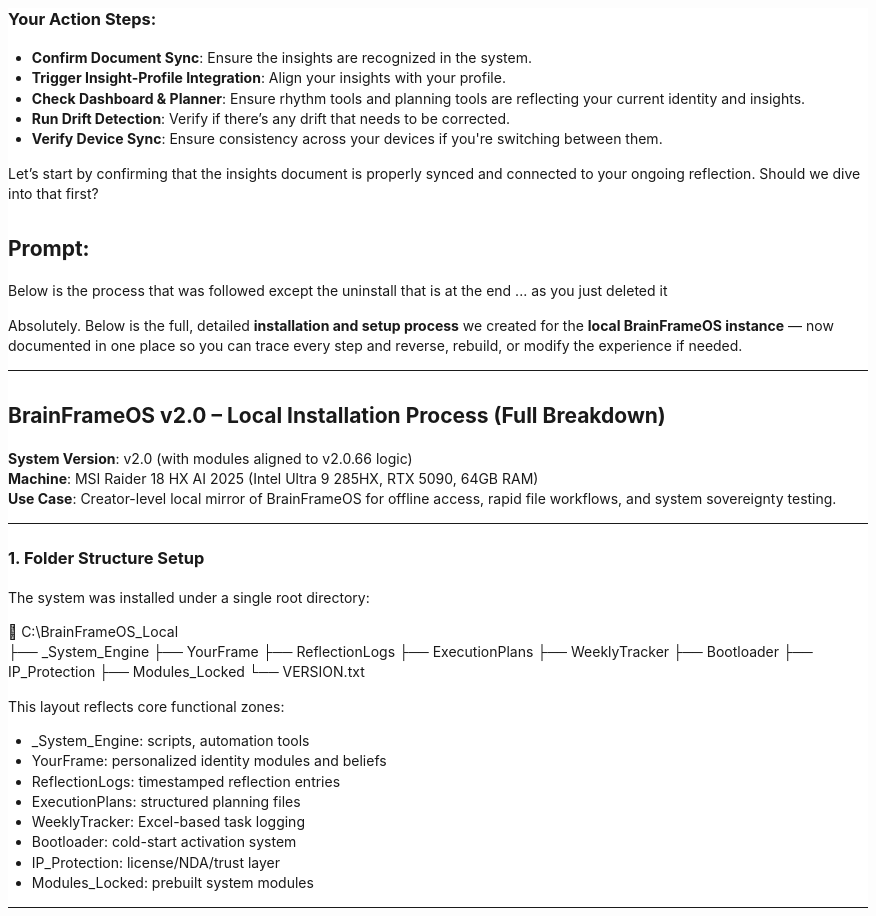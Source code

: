 ### Your Action Steps:

*   **Confirm Document Sync**: Ensure the insights are recognized in the system.
*   **Trigger Insight-Profile Integration**: Align your insights with your profile.
*   **Check Dashboard & Planner**: Ensure rhythm tools and planning tools are reflecting your current identity and insights.
*   **Run Drift Detection**: Verify if there’s any drift that needs to be corrected.
*   **Verify Device Sync**: Ensure consistency across your devices if you're switching between them.

Let’s start by confirming that the insights document is properly synced and connected to your ongoing reflection. Should we dive into that first?

## Prompt:
Below is the process that was followed except the uninstall that is at the end ... as you just deleted it 

Absolutely. Below is the full, detailed **installation and setup process** we created for the **local BrainFrameOS instance** — now documented in one place so you can trace every step and reverse, rebuild, or modify the experience if needed.

---

## **BrainFrameOS v2.0 – Local Installation Process (Full Breakdown)**  
**System Version**: v2.0 (with modules aligned to v2.0.66 logic)  
**Machine**: MSI Raider 18 HX AI 2025 (Intel Ultra 9 285HX, RTX 5090, 64GB RAM)  
**Use Case**: Creator-level local mirror of BrainFrameOS for offline access, rapid file workflows, and system sovereignty testing.

---

### **1. Folder Structure Setup**
The system was installed under a single root directory:

📁 C:\BrainFrameOS_Local\
├── _System_Engine
├── YourFrame
├── ReflectionLogs
├── ExecutionPlans
├── WeeklyTracker
├── Bootloader
├── IP_Protection
├── Modules_Locked
└── VERSION.txt

This layout reflects core functional zones:
- _System_Engine: scripts, automation tools
- YourFrame: personalized identity modules and beliefs
- ReflectionLogs: timestamped reflection entries
- ExecutionPlans: structured planning files
- WeeklyTracker: Excel-based task logging
- Bootloader: cold-start activation system
- IP_Protection: license/NDA/trust layer
- Modules_Locked: prebuilt system modules

---